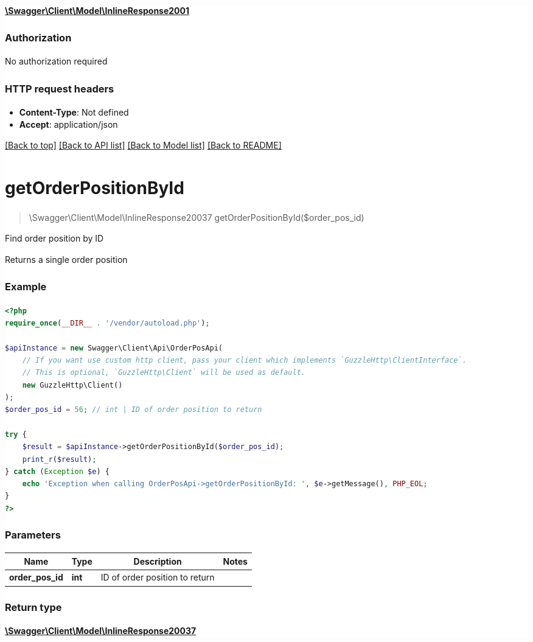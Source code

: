 [**\Swagger\Client\Model\InlineResponse2001**](../Model/InlineResponse2001.md)

### Authorization

No authorization required

### HTTP request headers

 - **Content-Type**: Not defined
 - **Accept**: application/json

[[Back to top]](#) [[Back to API list]](../../README.md#documentation-for-api-endpoints) [[Back to Model list]](../../README.md#documentation-for-models) [[Back to README]](../../README.md)

# **getOrderPositionById**
> \Swagger\Client\Model\InlineResponse20037 getOrderPositionById($order_pos_id)

Find order position by ID

Returns a single order position

### Example
```php
<?php
require_once(__DIR__ . '/vendor/autoload.php');

$apiInstance = new Swagger\Client\Api\OrderPosApi(
    // If you want use custom http client, pass your client which implements `GuzzleHttp\ClientInterface`.
    // This is optional, `GuzzleHttp\Client` will be used as default.
    new GuzzleHttp\Client()
);
$order_pos_id = 56; // int | ID of order position to return

try {
    $result = $apiInstance->getOrderPositionById($order_pos_id);
    print_r($result);
} catch (Exception $e) {
    echo 'Exception when calling OrderPosApi->getOrderPositionById: ', $e->getMessage(), PHP_EOL;
}
?>
```

### Parameters

Name | Type | Description  | Notes
------------- | ------------- | ------------- | -------------
 **order_pos_id** | **int**| ID of order position to return |

### Return type

[**\Swagger\Client\Model\InlineResponse20037**](../Model/InlineResponse20037.md)
